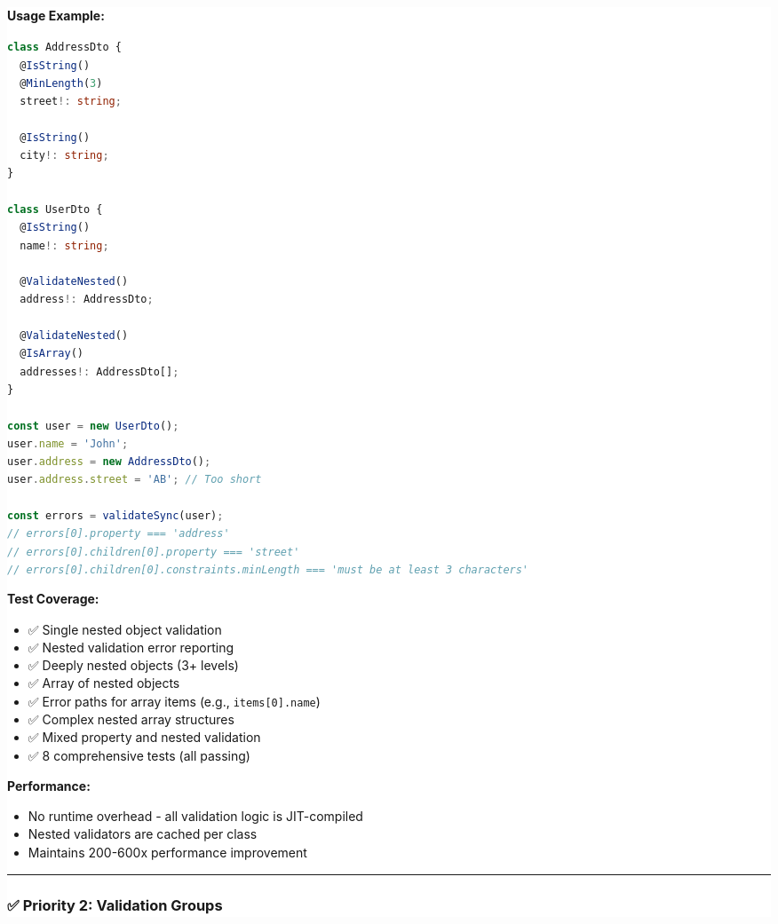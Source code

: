 **Usage Example:**
```typescript
class AddressDto {
  @IsString()
  @MinLength(3)
  street!: string;

  @IsString()
  city!: string;
}

class UserDto {
  @IsString()
  name!: string;

  @ValidateNested()
  address!: AddressDto;

  @ValidateNested()
  @IsArray()
  addresses!: AddressDto[];
}

const user = new UserDto();
user.name = 'John';
user.address = new AddressDto();
user.address.street = 'AB'; // Too short

const errors = validateSync(user);
// errors[0].property === 'address'
// errors[0].children[0].property === 'street'
// errors[0].children[0].constraints.minLength === 'must be at least 3 characters'
```

**Test Coverage:**
- ✅ Single nested object validation
- ✅ Nested validation error reporting
- ✅ Deeply nested objects (3+ levels)
- ✅ Array of nested objects
- ✅ Error paths for array items (e.g., `items[0].name`)
- ✅ Complex nested array structures
- ✅ Mixed property and nested validation
- ✅ 8 comprehensive tests (all passing)

**Performance:**
- No runtime overhead - all validation logic is JIT-compiled
- Nested validators are cached per class
- Maintains 200-600x performance improvement

---

### ✅ Priority 2: Validation Groups
